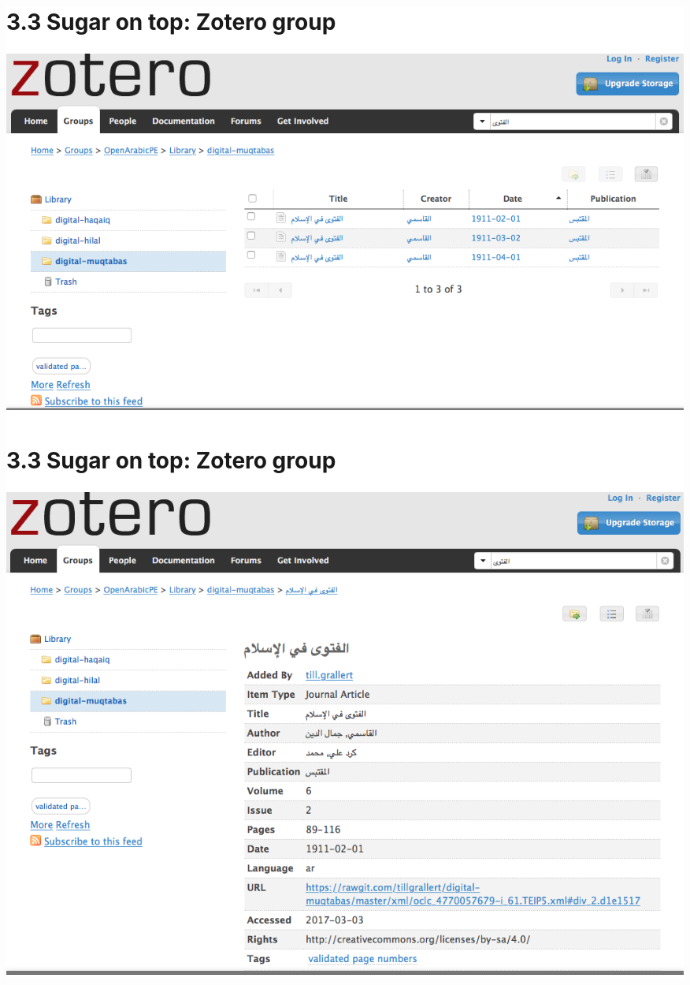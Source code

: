 # 3.3 Sugar on top: Zotero group

![Zotero group "[digital-muqtabas](https://www.zotero.org/groups/digital-muqtabas/items/)": list view](../assets/zotero-group_digital-muqtabas-1.png)

# 3.3 Sugar on top: Zotero group

![Zotero group "[digital-muqtabas](https://www.zotero.org/groups/digital-muqtabas/items/)": item view](../assets/zotero-group_digital-muqtabas-2.png)
